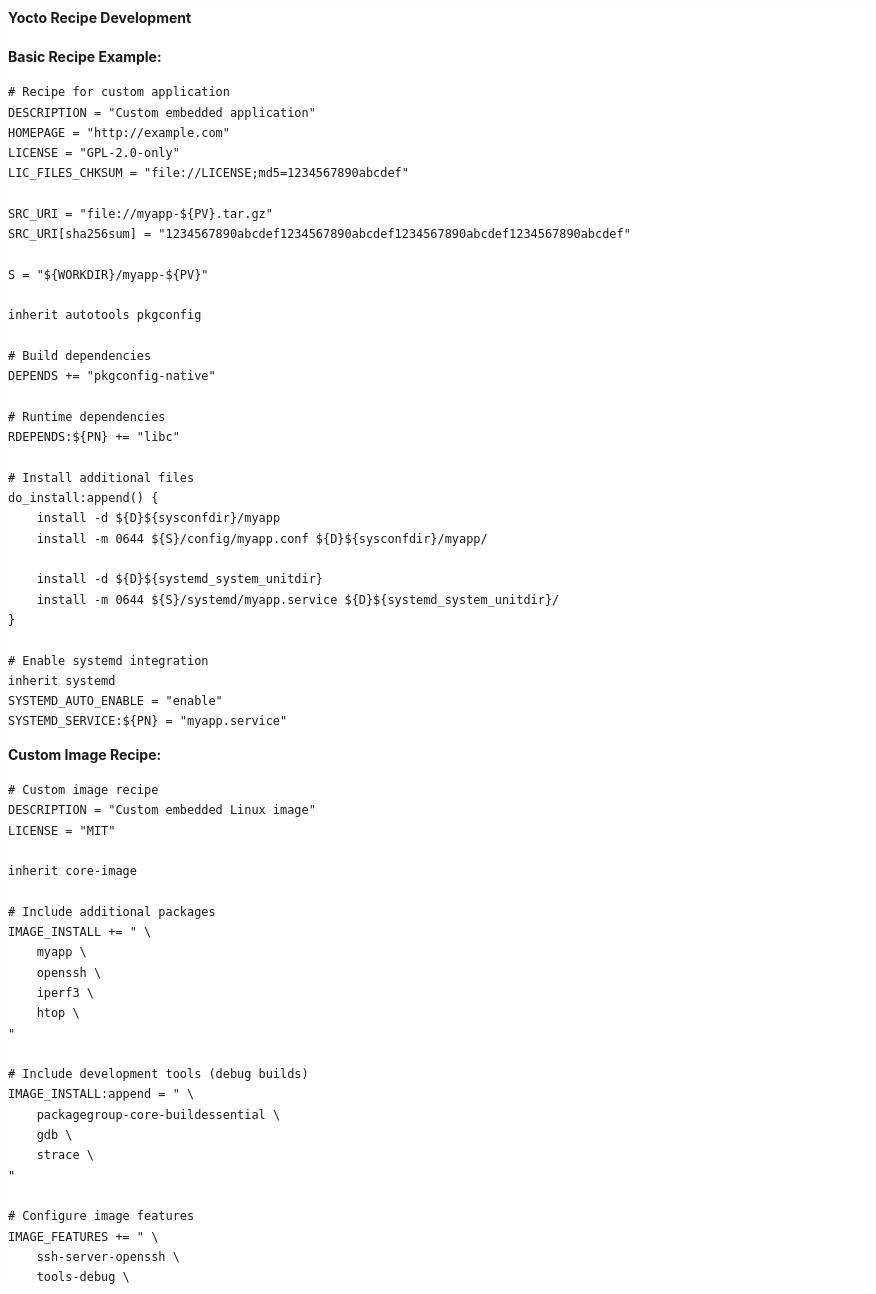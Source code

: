 #### **Yocto Recipe Development**

**Basic Recipe Example:**
```bitbake
# Recipe for custom application
DESCRIPTION = "Custom embedded application"
HOMEPAGE = "http://example.com"
LICENSE = "GPL-2.0-only"
LIC_FILES_CHKSUM = "file://LICENSE;md5=1234567890abcdef"

SRC_URI = "file://myapp-${PV}.tar.gz"
SRC_URI[sha256sum] = "1234567890abcdef1234567890abcdef1234567890abcdef1234567890abcdef"

S = "${WORKDIR}/myapp-${PV}"

inherit autotools pkgconfig

# Build dependencies
DEPENDS += "pkgconfig-native"

# Runtime dependencies
RDEPENDS:${PN} += "libc"

# Install additional files
do_install:append() {
    install -d ${D}${sysconfdir}/myapp
    install -m 0644 ${S}/config/myapp.conf ${D}${sysconfdir}/myapp/
    
    install -d ${D}${systemd_system_unitdir}
    install -m 0644 ${S}/systemd/myapp.service ${D}${systemd_system_unitdir}/
}

# Enable systemd integration
inherit systemd
SYSTEMD_AUTO_ENABLE = "enable"
SYSTEMD_SERVICE:${PN} = "myapp.service"
```

**Custom Image Recipe:**
```bitbake
# Custom image recipe
DESCRIPTION = "Custom embedded Linux image"
LICENSE = "MIT"

inherit core-image

# Include additional packages
IMAGE_INSTALL += " \
    myapp \
    openssh \
    iperf3 \
    htop \
"

# Include development tools (debug builds)
IMAGE_INSTALL:append = " \
    packagegroup-core-buildessential \
    gdb \
    strace \
"

# Configure image features
IMAGE_FEATURES += " \
    ssh-server-openssh \
    tools-debug \
```